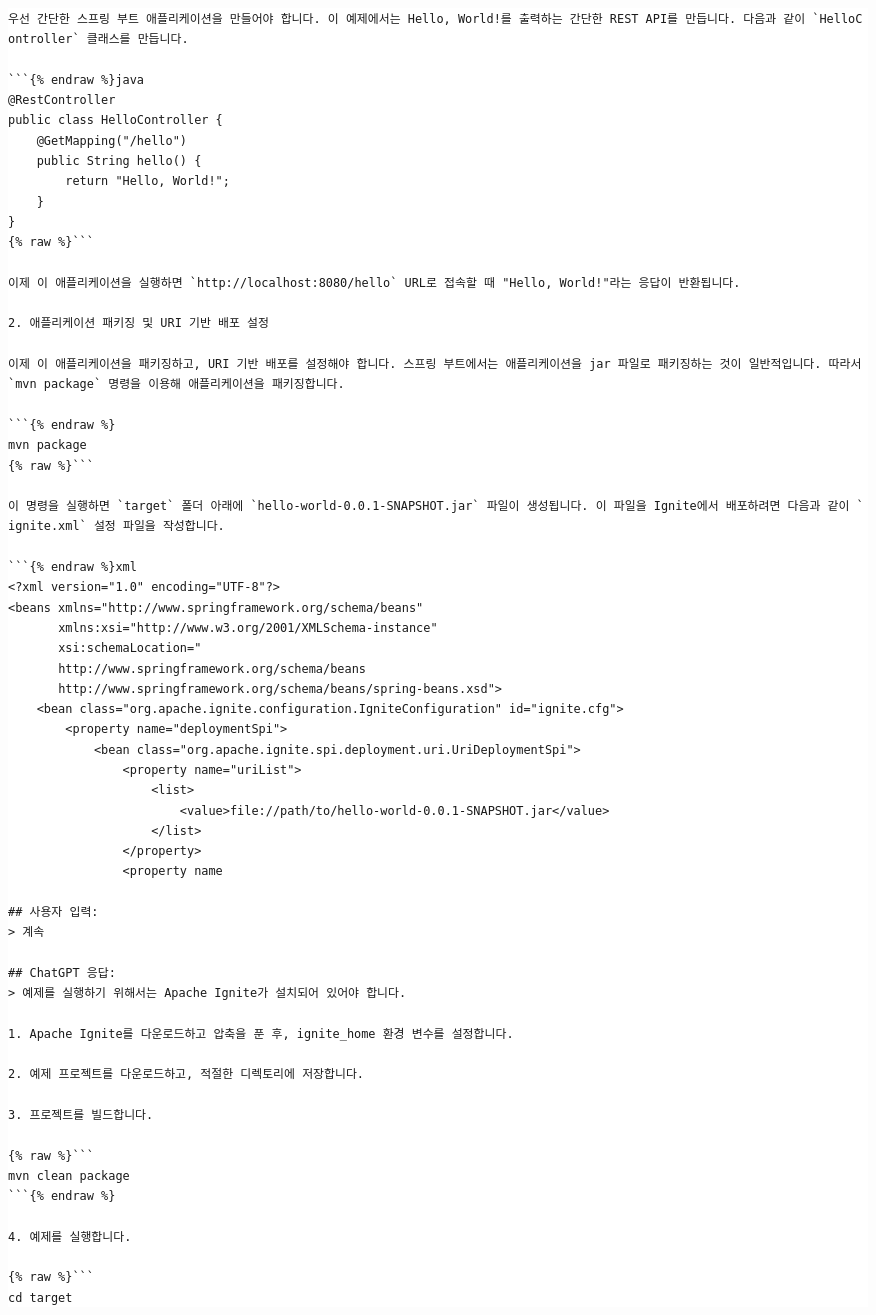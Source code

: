 ```{% endraw %}
우선 간단한 스프링 부트 애플리케이션을 만들어야 합니다. 이 예제에서는 Hello, World!를 출력하는 간단한 REST API를 만듭니다. 다음과 같이 `HelloController` 클래스를 만듭니다.

```{% endraw %}java
@RestController
public class HelloController {
    @GetMapping("/hello")
    public String hello() {
        return "Hello, World!";
    }
}
{% raw %}```

이제 이 애플리케이션을 실행하면 `http://localhost:8080/hello` URL로 접속할 때 "Hello, World!"라는 응답이 반환됩니다.

2. 애플리케이션 패키징 및 URI 기반 배포 설정

이제 이 애플리케이션을 패키징하고, URI 기반 배포를 설정해야 합니다. 스프링 부트에서는 애플리케이션을 jar 파일로 패키징하는 것이 일반적입니다. 따라서 `mvn package` 명령을 이용해 애플리케이션을 패키징합니다.

```{% endraw %}
mvn package
{% raw %}```

이 명령을 실행하면 `target` 폴더 아래에 `hello-world-0.0.1-SNAPSHOT.jar` 파일이 생성됩니다. 이 파일을 Ignite에서 배포하려면 다음과 같이 `ignite.xml` 설정 파일을 작성합니다.

```{% endraw %}xml
<?xml version="1.0" encoding="UTF-8"?>
<beans xmlns="http://www.springframework.org/schema/beans"
       xmlns:xsi="http://www.w3.org/2001/XMLSchema-instance"
       xsi:schemaLocation="
       http://www.springframework.org/schema/beans
       http://www.springframework.org/schema/beans/spring-beans.xsd">
    <bean class="org.apache.ignite.configuration.IgniteConfiguration" id="ignite.cfg">
        <property name="deploymentSpi">
            <bean class="org.apache.ignite.spi.deployment.uri.UriDeploymentSpi">
                <property name="uriList">
                    <list>
                        <value>file://path/to/hello-world-0.0.1-SNAPSHOT.jar</value>
                    </list>
                </property>
                <property name

## 사용자 입력:
> 계속

## ChatGPT 응답:
> 예제를 실행하기 위해서는 Apache Ignite가 설치되어 있어야 합니다.

1. Apache Ignite를 다운로드하고 압축을 푼 후, ignite_home 환경 변수를 설정합니다.

2. 예제 프로젝트를 다운로드하고, 적절한 디렉토리에 저장합니다.

3. 프로젝트를 빌드합니다.

{% raw %}```
mvn clean package
```{% endraw %}

4. 예제를 실행합니다.

{% raw %}```
cd target
```